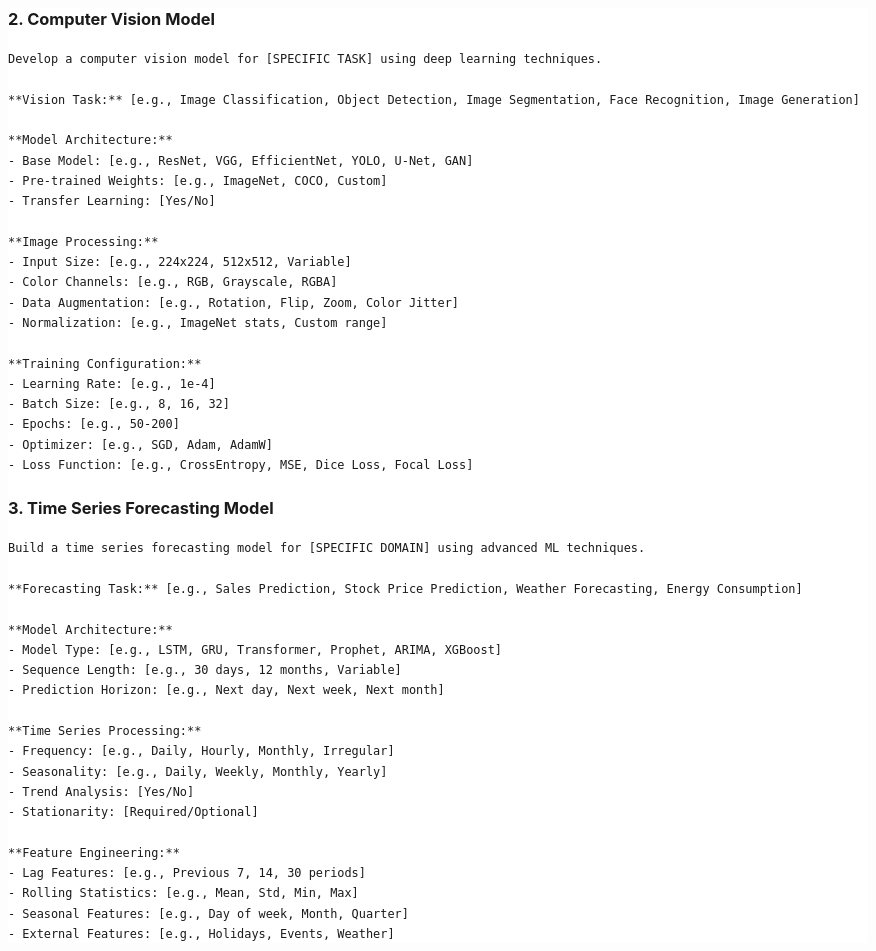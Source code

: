 ### 2. Computer Vision Model

```
Develop a computer vision model for [SPECIFIC TASK] using deep learning techniques.

**Vision Task:** [e.g., Image Classification, Object Detection, Image Segmentation, Face Recognition, Image Generation]

**Model Architecture:**
- Base Model: [e.g., ResNet, VGG, EfficientNet, YOLO, U-Net, GAN]
- Pre-trained Weights: [e.g., ImageNet, COCO, Custom]
- Transfer Learning: [Yes/No]

**Image Processing:**
- Input Size: [e.g., 224x224, 512x512, Variable]
- Color Channels: [e.g., RGB, Grayscale, RGBA]
- Data Augmentation: [e.g., Rotation, Flip, Zoom, Color Jitter]
- Normalization: [e.g., ImageNet stats, Custom range]

**Training Configuration:**
- Learning Rate: [e.g., 1e-4]
- Batch Size: [e.g., 8, 16, 32]
- Epochs: [e.g., 50-200]
- Optimizer: [e.g., SGD, Adam, AdamW]
- Loss Function: [e.g., CrossEntropy, MSE, Dice Loss, Focal Loss]
```

### 3. Time Series Forecasting Model

```
Build a time series forecasting model for [SPECIFIC DOMAIN] using advanced ML techniques.

**Forecasting Task:** [e.g., Sales Prediction, Stock Price Prediction, Weather Forecasting, Energy Consumption]

**Model Architecture:**
- Model Type: [e.g., LSTM, GRU, Transformer, Prophet, ARIMA, XGBoost]
- Sequence Length: [e.g., 30 days, 12 months, Variable]
- Prediction Horizon: [e.g., Next day, Next week, Next month]

**Time Series Processing:**
- Frequency: [e.g., Daily, Hourly, Monthly, Irregular]
- Seasonality: [e.g., Daily, Weekly, Monthly, Yearly]
- Trend Analysis: [Yes/No]
- Stationarity: [Required/Optional]

**Feature Engineering:**
- Lag Features: [e.g., Previous 7, 14, 30 periods]
- Rolling Statistics: [e.g., Mean, Std, Min, Max]
- Seasonal Features: [e.g., Day of week, Month, Quarter]
- External Features: [e.g., Holidays, Events, Weather]
```
